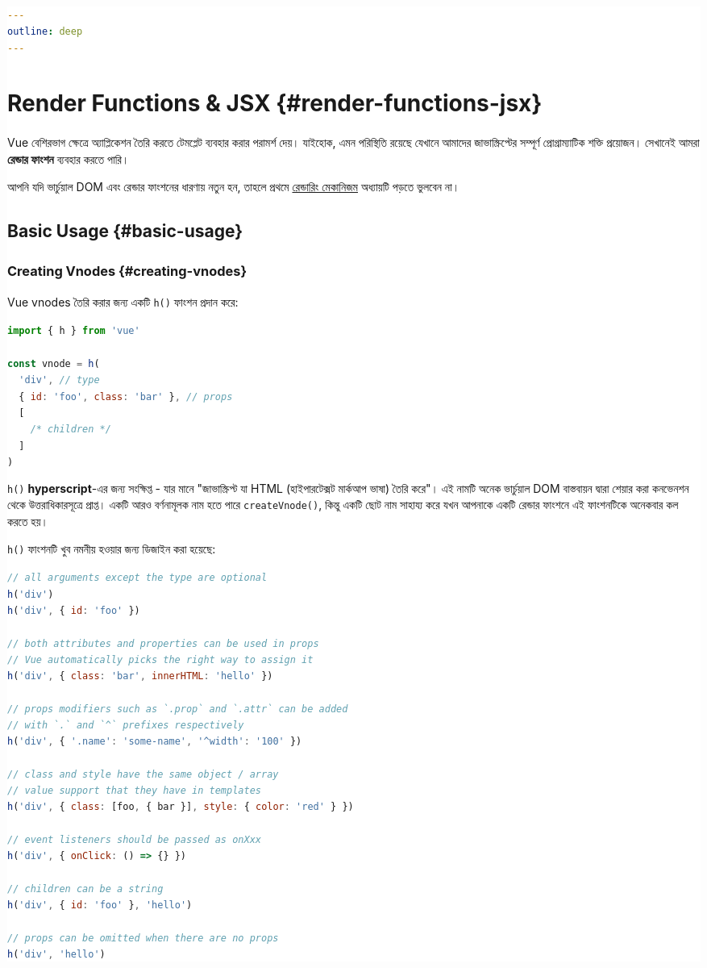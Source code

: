 ```yaml
---
outline: deep
---
```


# Render Functions & JSX {#render-functions-jsx}

Vue বেশিরভাগ ক্ষেত্রে অ্যাপ্লিকেশন তৈরি করতে টেমপ্লেট ব্যবহার করার পরামর্শ দেয়। যাইহোক, এমন পরিস্থিতি রয়েছে যেখানে আমাদের জাভাস্ক্রিপ্টের সম্পূর্ণ প্রোগ্রাম্যাটিক শক্তি প্রয়োজন। সেখানেই আমরা **রেন্ডার ফাংশন** ব্যবহার করতে পারি।

আপনি যদি ভার্চুয়াল DOM এবং রেন্ডার ফাংশনের ধারণায় নতুন হন, তাহলে প্রথমে [রেন্ডারিং মেকানিজম](/guide/extras/rendering-mechanism) অধ্যায়টি পড়তে ভুলবেন না।

## Basic Usage {#basic-usage}

### Creating Vnodes {#creating-vnodes}

Vue vnodes তৈরি করার জন্য একটি `h()` ফাংশন প্রদান করে:

```js
import { h } from 'vue'

const vnode = h(
  'div', // type
  { id: 'foo', class: 'bar' }, // props
  [
    /* children */
  ]
)
```

`h()` **hyperscript**-এর জন্য সংক্ষিপ্ত - যার মানে "জাভাস্ক্রিপ্ট যা HTML (হাইপারটেক্সট মার্কআপ ভাষা) তৈরি করে"। এই নামটি অনেক ভার্চুয়াল DOM বাস্তবায়ন দ্বারা শেয়ার করা কনভেনশন থেকে উত্তরাধিকারসূত্রে প্রাপ্ত। একটি আরও বর্ণনামূলক নাম হতে পারে `createVnode()`, কিন্তু একটি ছোট নাম সাহায্য করে যখন আপনাকে একটি রেন্ডার ফাংশনে এই ফাংশনটিকে অনেকবার কল করতে হয়।

`h()` ফাংশনটি খুব নমনীয় হওয়ার জন্য ডিজাইন করা হয়েছে:

```js
// all arguments except the type are optional
h('div')
h('div', { id: 'foo' })

// both attributes and properties can be used in props
// Vue automatically picks the right way to assign it
h('div', { class: 'bar', innerHTML: 'hello' })

// props modifiers such as `.prop` and `.attr` can be added
// with `.` and `^` prefixes respectively
h('div', { '.name': 'some-name', '^width': '100' })

// class and style have the same object / array
// value support that they have in templates
h('div', { class: [foo, { bar }], style: { color: 'red' } })

// event listeners should be passed as onXxx
h('div', { onClick: () => {} })

// children can be a string
h('div', { id: 'foo' }, 'hello')

// props can be omitted when there are no props
h('div', 'hello')
```